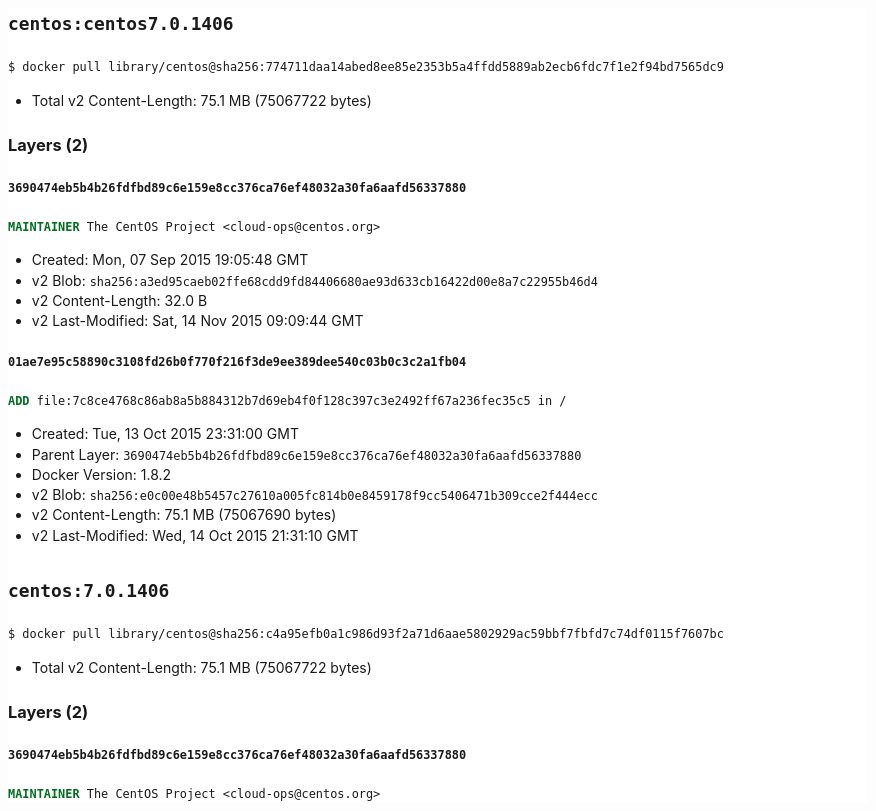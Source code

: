 ## `centos:centos7.0.1406`

```console
$ docker pull library/centos@sha256:774711daa14abed8ee85e2353b5a4ffdd5889ab2ecb6fdc7f1e2f94bd7565dc9
```

-	Total v2 Content-Length: 75.1 MB (75067722 bytes)

### Layers (2)

#### `3690474eb5b4b26fdfbd89c6e159e8cc376ca76ef48032a30fa6aafd56337880`

```dockerfile
MAINTAINER The CentOS Project <cloud-ops@centos.org>
```

-	Created: Mon, 07 Sep 2015 19:05:48 GMT
-	v2 Blob: `sha256:a3ed95caeb02ffe68cdd9fd84406680ae93d633cb16422d00e8a7c22955b46d4`
-	v2 Content-Length: 32.0 B
-	v2 Last-Modified: Sat, 14 Nov 2015 09:09:44 GMT

#### `01ae7e95c58890c3108fd26b0f770f216f3de9ee389dee540c03b0c3c2a1fb04`

```dockerfile
ADD file:7c8ce4768c86ab8a5b884312b7d69eb4f0f128c397c3e2492ff67a236fec35c5 in /
```

-	Created: Tue, 13 Oct 2015 23:31:00 GMT
-	Parent Layer: `3690474eb5b4b26fdfbd89c6e159e8cc376ca76ef48032a30fa6aafd56337880`
-	Docker Version: 1.8.2
-	v2 Blob: `sha256:e0c00e48b5457c27610a005fc814b0e8459178f9cc5406471b309cce2f444ecc`
-	v2 Content-Length: 75.1 MB (75067690 bytes)
-	v2 Last-Modified: Wed, 14 Oct 2015 21:31:10 GMT

## `centos:7.0.1406`

```console
$ docker pull library/centos@sha256:c4a95efb0a1c986d93f2a71d6aae5802929ac59bbf7fbfd7c74df0115f7607bc
```

-	Total v2 Content-Length: 75.1 MB (75067722 bytes)

### Layers (2)

#### `3690474eb5b4b26fdfbd89c6e159e8cc376ca76ef48032a30fa6aafd56337880`

```dockerfile
MAINTAINER The CentOS Project <cloud-ops@centos.org>
```
